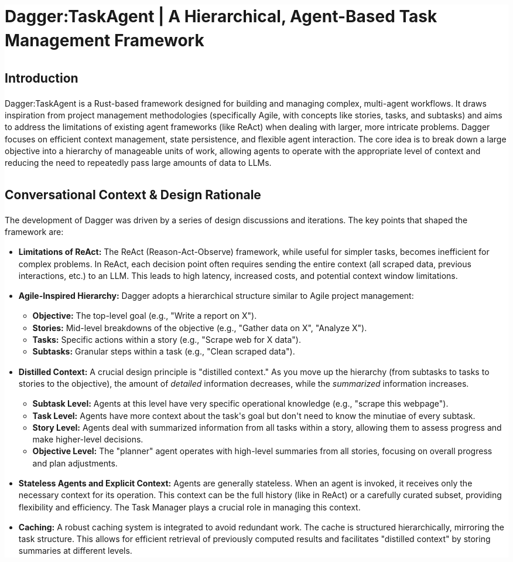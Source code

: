 # Dagger:TaskAgent | A Hierarchical, Agent-Based Task Management Framework

## Introduction

Dagger:TaskAgent is a Rust-based framework designed for building and managing complex, multi-agent workflows.  It draws inspiration from project management methodologies (specifically Agile, with concepts like stories, tasks, and subtasks) and aims to address the limitations of existing agent frameworks (like ReAct) when dealing with larger, more intricate problems.  Dagger focuses on efficient context management, state persistence, and flexible agent interaction.  The core idea is to break down a large objective into a hierarchy of manageable units of work, allowing agents to operate with the appropriate level of context and reducing the need to repeatedly pass large amounts of data to LLMs.

## Conversational Context & Design Rationale

The development of Dagger was driven by a series of design discussions and iterations.  The key points that shaped the framework are:

* **Limitations of ReAct:** The ReAct (Reason-Act-Observe) framework, while useful for simpler tasks, becomes inefficient for complex problems.  In ReAct, each decision point often requires sending the entire context (all scraped data, previous interactions, etc.) to an LLM.  This leads to high latency, increased costs, and potential context window limitations.

* **Agile-Inspired Hierarchy:** Dagger adopts a hierarchical structure similar to Agile project management:
    - **Objective:** The top-level goal (e.g., "Write a report on X").
    - **Stories:** Mid-level breakdowns of the objective (e.g., "Gather data on X", "Analyze X").
    - **Tasks:** Specific actions within a story (e.g., "Scrape web for X data").
    - **Subtasks:** Granular steps within a task (e.g., "Clean scraped data").

* **Distilled Context:** A crucial design principle is "distilled context."  As you move up the hierarchy (from subtasks to tasks to stories to the objective), the amount of *detailed* information decreases, while the *summarized* information increases.
    *   **Subtask Level:** Agents at this level have very specific operational knowledge (e.g., "scrape this webpage").
    *   **Task Level:** Agents have more context about the task's goal but don't need to know the minutiae of every subtask.
    *   **Story Level:** Agents deal with summarized information from all tasks within a story, allowing them to assess progress and make higher-level decisions.
    *   **Objective Level:** The "planner" agent operates with high-level summaries from all stories, focusing on overall progress and plan adjustments.

* **Stateless Agents and Explicit Context:** Agents are generally stateless.  When an agent is invoked, it receives only the necessary context for its operation.  This context can be the full history (like in ReAct) or a carefully curated subset, providing flexibility and efficiency.  The Task Manager plays a crucial role in managing this context.

* **Caching:** A robust caching system is integrated to avoid redundant work.  The cache is structured hierarchically, mirroring the task structure.  This allows for efficient retrieval of previously computed results and facilitates "distilled context" by storing summaries at different levels.
